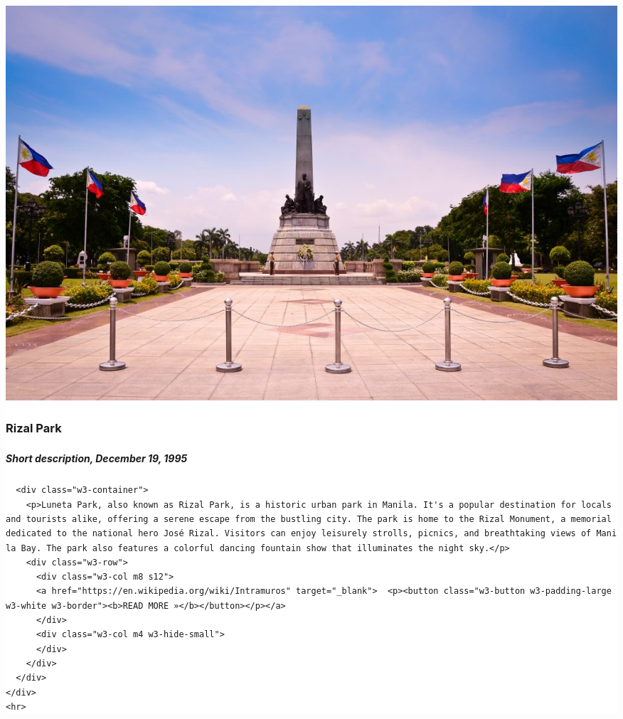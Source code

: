 </div>



<div class="w3-col l8 s12" id="hidden">
    <!-- Blog entry -->
    <div class="w3-card-4 w3-margin w3-white">
      <img src="rizal park.jpg" alt="intramuros" style="width: 100%">
      <div class="w3-container">
        <h3><b>Rizal Park</b></h3>
        <h5>Short description, <span class="w3-opacity">December 19, 1995</span></h5>
      </div>
  
      <div class="w3-container">
        <p>Luneta Park, also known as Rizal Park, is a historic urban park in Manila. It's a popular destination for locals and tourists alike, offering a serene escape from the bustling city. The park is home to the Rizal Monument, a memorial dedicated to the national hero José Rizal. Visitors can enjoy leisurely strolls, picnics, and breathtaking views of Manila Bay. The park also features a colorful dancing fountain show that illuminates the night sky.</p>
        <div class="w3-row">
          <div class="w3-col m8 s12">
          <a href="https://en.wikipedia.org/wiki/Intramuros" target="_blank">  <p><button class="w3-button w3-padding-large w3-white w3-border"><b>READ MORE »</b></button></p></a>
          </div>
          <div class="w3-col m4 w3-hide-small">
          </div>
        </div>
      </div>
    </div>
    <hr>
